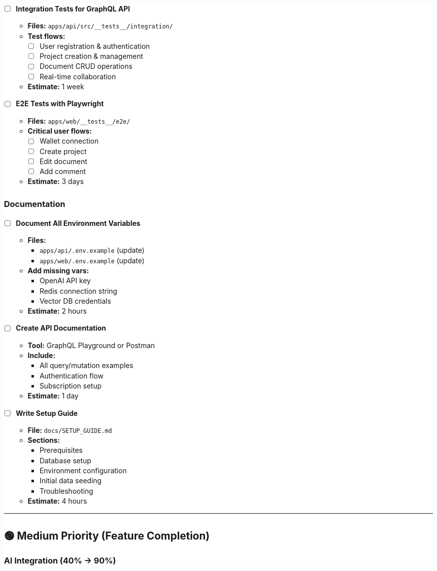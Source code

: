 - [ ] **Integration Tests for GraphQL API**
  - **Files:** `apps/api/src/__tests__/integration/`
  - **Test flows:**
    - [ ] User registration & authentication
    - [ ] Project creation & management
    - [ ] Document CRUD operations
    - [ ] Real-time collaboration
  - **Estimate:** 1 week

- [ ] **E2E Tests with Playwright**
  - **Files:** `apps/web/__tests__/e2e/`
  - **Critical user flows:**
    - [ ] Wallet connection
    - [ ] Create project
    - [ ] Edit document
    - [ ] Add comment
  - **Estimate:** 3 days

### Documentation

- [ ] **Document All Environment Variables**
  - **Files:**
    - `apps/api/.env.example` (update)
    - `apps/web/.env.example` (update)
  - **Add missing vars:**
    - OpenAI API key
    - Redis connection string
    - Vector DB credentials
  - **Estimate:** 2 hours

- [ ] **Create API Documentation**
  - **Tool:** GraphQL Playground or Postman
  - **Include:**
    - All query/mutation examples
    - Authentication flow
    - Subscription setup
  - **Estimate:** 1 day

- [ ] **Write Setup Guide**
  - **File:** `docs/SETUP_GUIDE.md`
  - **Sections:**
    - Prerequisites
    - Database setup
    - Environment configuration
    - Initial data seeding
    - Troubleshooting
  - **Estimate:** 4 hours

---

## 🟢 Medium Priority (Feature Completion)

### AI Integration (40% → 90%)
